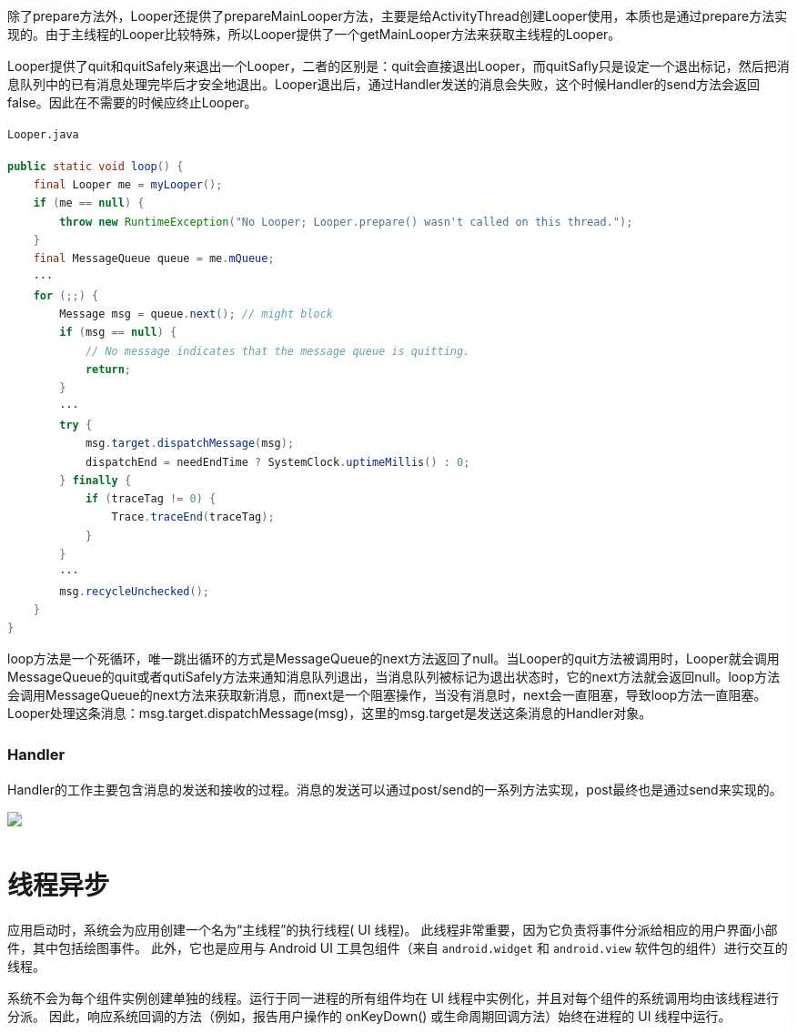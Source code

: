 除了prepare方法外，Looper还提供了prepareMainLooper方法，主要是给ActivityThread创建Looper使用，本质也是通过prepare方法实现的。由于主线程的Looper比较特殊，所以Looper提供了一个getMainLooper方法来获取主线程的Looper。

Looper提供了quit和quitSafely来退出一个Looper，二者的区别是：quit会直接退出Looper，而quitSafly只是设定一个退出标记，然后把消息队列中的已有消息处理完毕后才安全地退出。Looper退出后，通过Handler发送的消息会失败，这个时候Handler的send方法会返回false。因此在不需要的时候应终止Looper。

``Looper.java``
```java
public static void loop() {
    final Looper me = myLooper();
    if (me == null) {
        throw new RuntimeException("No Looper; Looper.prepare() wasn't called on this thread.");
    }
    final MessageQueue queue = me.mQueue;
    ···
    for (;;) {
        Message msg = queue.next(); // might block
        if (msg == null) {
            // No message indicates that the message queue is quitting.
            return;
        }
        ···
        try {
            msg.target.dispatchMessage(msg);
            dispatchEnd = needEndTime ? SystemClock.uptimeMillis() : 0;
        } finally {
            if (traceTag != 0) {
                Trace.traceEnd(traceTag);
            }
        }
        ···
        msg.recycleUnchecked();
    }
}
```
loop方法是一个死循环，唯一跳出循环的方式是MessageQueue的next方法返回了null。当Looper的quit方法被调用时，Looper就会调用MessageQueue的quit或者qutiSafely方法来通知消息队列退出，当消息队列被标记为退出状态时，它的next方法就会返回null。loop方法会调用MessageQueue的next方法来获取新消息，而next是一个阻塞操作，当没有消息时，next会一直阻塞，导致loop方法一直阻塞。Looper处理这条消息：msg.target.dispatchMessage(msg)，这里的msg.target是发送这条消息的Handler对象。

### Handler
Handler的工作主要包含消息的发送和接收的过程。消息的发送可以通过post/send的一系列方法实现，post最终也是通过send来实现的。

![](https://img-blog.csdnimg.cn/20181220142659447)

# 线程异步
应用启动时，系统会为应用创建一个名为“主线程”的执行线程( UI 线程)。 此线程非常重要，因为它负责将事件分派给相应的用户界面小部件，其中包括绘图事件。 此外，它也是应用与 Android UI 工具包组件（来自 ``android.widget`` 和 ``android.view`` 软件包的组件）进行交互的线程。

系统不会为每个组件实例创建单独的线程。运行于同一进程的所有组件均在 UI 线程中实例化，并且对每个组件的系统调用均由该线程进行分派。 因此，响应系统回调的方法（例如，报告用户操作的 onKeyDown() 或生命周期回调方法）始终在进程的 UI 线程中运行。

